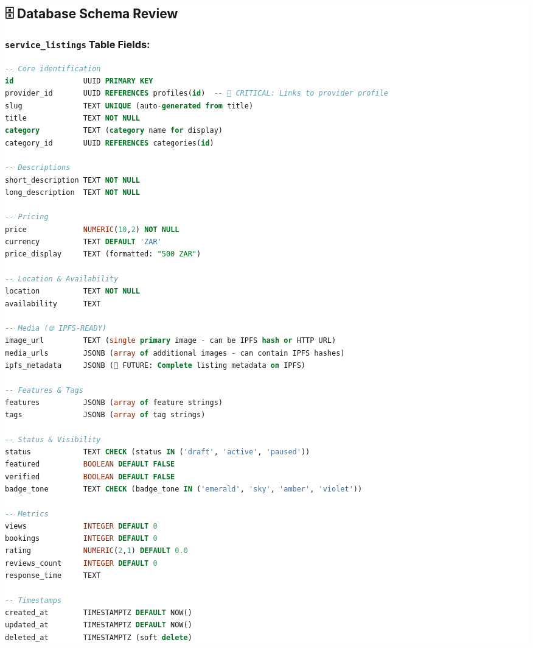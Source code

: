 
## 🗄️ Database Schema Review

### **`service_listings` Table Fields:**

```sql
-- Core identification
id                UUID PRIMARY KEY
provider_id       UUID REFERENCES profiles(id)  -- 🔗 CRITICAL: Links to provider profile
slug              TEXT UNIQUE (auto-generated from title)
title             TEXT NOT NULL
category          TEXT (category name for display)
category_id       UUID REFERENCES categories(id)

-- Descriptions
short_description TEXT NOT NULL
long_description  TEXT NOT NULL

-- Pricing
price             NUMERIC(10,2) NOT NULL
currency          TEXT DEFAULT 'ZAR'
price_display     TEXT (formatted: "500 ZAR")

-- Location & Availability
location          TEXT NOT NULL
availability      TEXT

-- Media (🌐 IPFS-READY)
image_url         TEXT (single primary image - can be IPFS hash or HTTP URL)
media_urls        JSONB (array of additional images - can contain IPFS hashes)
ipfs_metadata     JSONB (🔮 FUTURE: Complete listing metadata on IPFS)

-- Features & Tags
features          JSONB (array of feature strings)
tags              JSONB (array of tag strings)

-- Status & Visibility
status            TEXT CHECK (status IN ('draft', 'active', 'paused'))
featured          BOOLEAN DEFAULT FALSE
verified          BOOLEAN DEFAULT FALSE
badge_tone        TEXT CHECK (badge_tone IN ('emerald', 'sky', 'amber', 'violet'))

-- Metrics
views             INTEGER DEFAULT 0
bookings          INTEGER DEFAULT 0
rating            NUMERIC(2,1) DEFAULT 0.0
reviews_count     INTEGER DEFAULT 0
response_time     TEXT

-- Timestamps
created_at        TIMESTAMPTZ DEFAULT NOW()
updated_at        TIMESTAMPTZ DEFAULT NOW()
deleted_at        TIMESTAMPTZ (soft delete)
```
